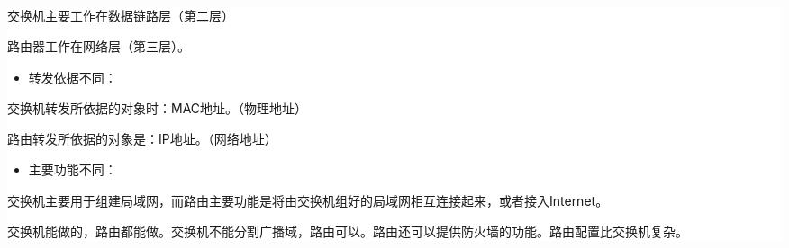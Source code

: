 交换机主要工作在数据链路层（第二层）

路由器工作在网络层（第三层）。

+ 转发依据不同：

交换机转发所依据的对象时：MAC地址。（物理地址）

路由转发所依据的对象是：IP地址。（网络地址）

+ 主要功能不同：

交换机主要用于组建局域网，而路由主要功能是将由交换机组好的局域网相互连接起来，或者接入Internet。

交换机能做的，路由都能做。交换机不能分割广播域，路由可以。路由还可以提供防火墙的功能。路由配置比交换机复杂。


